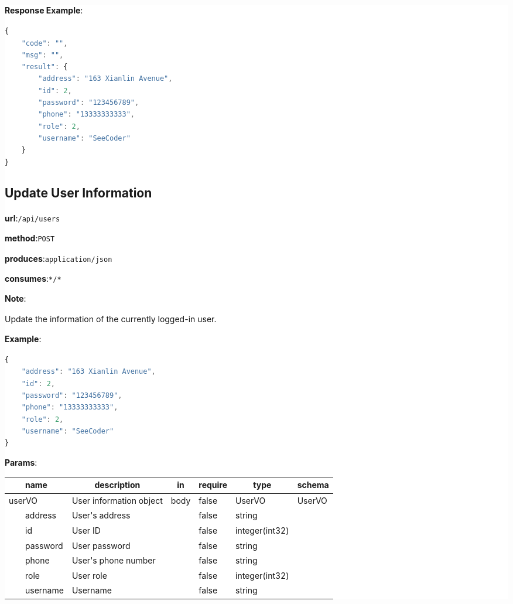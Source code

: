 
**Response Example**:
```javascript
{
    "code": "",
    "msg": "",
    "result": {
        "address": "163 Xianlin Avenue",
        "id": 2,
        "password": "123456789",
        "phone": "13333333333",
        "role": 2,
        "username": "SeeCoder"
    }
}
```


## Update User Information


**url**:`/api/users`


**method**:`POST`


**produces**:`application/json`


**consumes**:`*/*`


**Note**:<p>Update the information of the currently logged-in user.</p>



**Example**:


```javascript
{
    "address": "163 Xianlin Avenue",
    "id": 2,
    "password": "123456789",
    "phone": "13333333333",
    "role": 2,
    "username": "SeeCoder"
}
```


**Params**:


| name                 | description             | in   | require | type           | schema |
| -------------------- | ----------------------- | ---- | ------- | -------------- | ------ |
| userVO               | User information object | body | false   | UserVO         | UserVO |
| &emsp;&emsp;address  | User's address          |      | false   | string         |        |
| &emsp;&emsp;id       | User ID                 |      | false   | integer(int32) |        |
| &emsp;&emsp;password | User password           |      | false   | string         |        |
| &emsp;&emsp;phone    | User's phone number     |      | false   | string         |        |
| &emsp;&emsp;role     | User role               |      | false   | integer(int32) |        |
| &emsp;&emsp;username | Username                |      | false   | string         |        |
